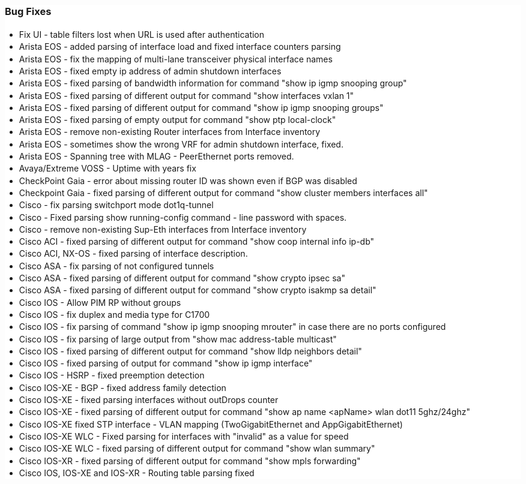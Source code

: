 ### Bug Fixes

-   Fix UI - table filters lost when URL is used after authentication
-   Arista EOS - added parsing of interface load and fixed interface
    counters parsing
-   Arista EOS - fix the mapping of multi-lane transceiver physical
    interface names
-   Arista EOS - fixed empty ip address of admin shutdown interfaces
-   Arista EOS - fixed parsing of bandwidth information for command
    "show ip igmp snooping group"
-   Arista EOS - fixed parsing of different output for command "show
    interfaces vxlan 1"
-   Arista EOS - fixed parsing of different output for command "show ip
    igmp snooping groups"
-   Arista EOS - fixed parsing of empty output for command "show ptp
    local-clock"
-   Arista EOS - remove non-existing Router interfaces from Interface
    inventory
-   Arista EOS - sometimes show the wrong VRF for admin shutdown
    interface, fixed.
-   Arista EOS - Spanning tree with MLAG - PeerEthernet ports removed.
-   Avaya/Extreme VOSS - Uptime with years fix
-   CheckPoint Gaia - error about missing router ID was shown even if
    BGP was disabled
-   Checkpoint Gaia - fixed parsing of different output for command
    "show cluster members interfaces all"
-   Cisco - fix parsing switchport mode dot1q-tunnel
-   Cisco - Fixed parsing show running-config command - line password
    with spaces.
-   Cisco - remove non-existing Sup-Eth interfaces from Interface
    inventory
-   Cisco ACI - fixed parsing of different output for command "show coop
    internal info ip-db"
-   Cisco ACI, NX-OS - fixed parsing of interface description.
-   Cisco ASA - fix parsing of not configured tunnels
-   Cisco ASA - fixed parsing of different output for command "show
    crypto ipsec sa"
-   Cisco ASA - fixed parsing of different output for command "show
    crypto isakmp sa detail"
-   Cisco IOS - Allow PIM RP without groups
-   Cisco IOS - fix duplex and media type for C1700
-   Cisco IOS - fix parsing of command "show ip igmp snooping mrouter"
    in case there are no ports configured
-   Cisco IOS - fix parsing of large output from "show mac address-table
    multicast"
-   Cisco IOS - fixed parsing of different output for command "show lldp
    neighbors detail"
-   Cisco IOS - fixed parsing of output for command "show ip igmp
    interface"
-   Cisco IOS - HSRP - fixed preemption detection
-   Cisco IOS-XE - BGP - fixed address family detection
-   Cisco IOS-XE - fixed parsing interfaces without outDrops counter
-   Cisco IOS-XE - fixed parsing of different output for command "show
    ap name \<apName> wlan dot11 5ghz/24ghz"
-   Cisco IOS-XE fixed STP interface - VLAN mapping (TwoGigabitEthernet
    and AppGigabitEthernet)
-   Cisco IOS-XE WLC - Fixed parsing for interfaces with "invalid" as a
    value for speed
-   Cisco IOS-XE WLC - fixed parsing of different output for command
    "show wlan summary"
-   Cisco IOS-XR - fixed parsing of different output for command "show
    mpls forwarding"
-   Cisco IOS, IOS-XE and IOS-XR - Routing table parsing fixed